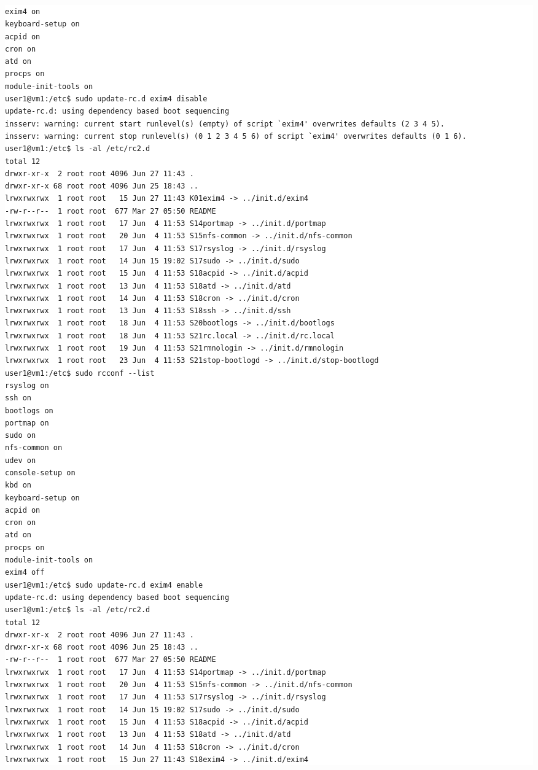 ```
exim4 on
keyboard-setup on
acpid on
cron on
atd on
procps on
module-init-tools on
user1@vm1:/etc$ sudo update-rc.d exim4 disable
update-rc.d: using dependency based boot sequencing
insserv: warning: current start runlevel(s) (empty) of script `exim4' overwrites defaults (2 3 4 5).
insserv: warning: current stop runlevel(s) (0 1 2 3 4 5 6) of script `exim4' overwrites defaults (0 1 6).
user1@vm1:/etc$ ls -al /etc/rc2.d
total 12
drwxr-xr-x  2 root root 4096 Jun 27 11:43 .
drwxr-xr-x 68 root root 4096 Jun 25 18:43 ..
lrwxrwxrwx  1 root root   15 Jun 27 11:43 K01exim4 -> ../init.d/exim4
-rw-r--r--  1 root root  677 Mar 27 05:50 README
lrwxrwxrwx  1 root root   17 Jun  4 11:53 S14portmap -> ../init.d/portmap
lrwxrwxrwx  1 root root   20 Jun  4 11:53 S15nfs-common -> ../init.d/nfs-common
lrwxrwxrwx  1 root root   17 Jun  4 11:53 S17rsyslog -> ../init.d/rsyslog
lrwxrwxrwx  1 root root   14 Jun 15 19:02 S17sudo -> ../init.d/sudo
lrwxrwxrwx  1 root root   15 Jun  4 11:53 S18acpid -> ../init.d/acpid
lrwxrwxrwx  1 root root   13 Jun  4 11:53 S18atd -> ../init.d/atd
lrwxrwxrwx  1 root root   14 Jun  4 11:53 S18cron -> ../init.d/cron
lrwxrwxrwx  1 root root   13 Jun  4 11:53 S18ssh -> ../init.d/ssh
lrwxrwxrwx  1 root root   18 Jun  4 11:53 S20bootlogs -> ../init.d/bootlogs
lrwxrwxrwx  1 root root   18 Jun  4 11:53 S21rc.local -> ../init.d/rc.local
lrwxrwxrwx  1 root root   19 Jun  4 11:53 S21rmnologin -> ../init.d/rmnologin
lrwxrwxrwx  1 root root   23 Jun  4 11:53 S21stop-bootlogd -> ../init.d/stop-bootlogd
user1@vm1:/etc$ sudo rcconf --list
rsyslog on
ssh on
bootlogs on
portmap on
sudo on
nfs-common on
udev on
console-setup on
kbd on
keyboard-setup on
acpid on
cron on
atd on
procps on
module-init-tools on
exim4 off
user1@vm1:/etc$ sudo update-rc.d exim4 enable
update-rc.d: using dependency based boot sequencing
user1@vm1:/etc$ ls -al /etc/rc2.d
total 12
drwxr-xr-x  2 root root 4096 Jun 27 11:43 .
drwxr-xr-x 68 root root 4096 Jun 25 18:43 ..
-rw-r--r--  1 root root  677 Mar 27 05:50 README
lrwxrwxrwx  1 root root   17 Jun  4 11:53 S14portmap -> ../init.d/portmap
lrwxrwxrwx  1 root root   20 Jun  4 11:53 S15nfs-common -> ../init.d/nfs-common
lrwxrwxrwx  1 root root   17 Jun  4 11:53 S17rsyslog -> ../init.d/rsyslog
lrwxrwxrwx  1 root root   14 Jun 15 19:02 S17sudo -> ../init.d/sudo
lrwxrwxrwx  1 root root   15 Jun  4 11:53 S18acpid -> ../init.d/acpid
lrwxrwxrwx  1 root root   13 Jun  4 11:53 S18atd -> ../init.d/atd
lrwxrwxrwx  1 root root   14 Jun  4 11:53 S18cron -> ../init.d/cron
lrwxrwxrwx  1 root root   15 Jun 27 11:43 S18exim4 -> ../init.d/exim4
```